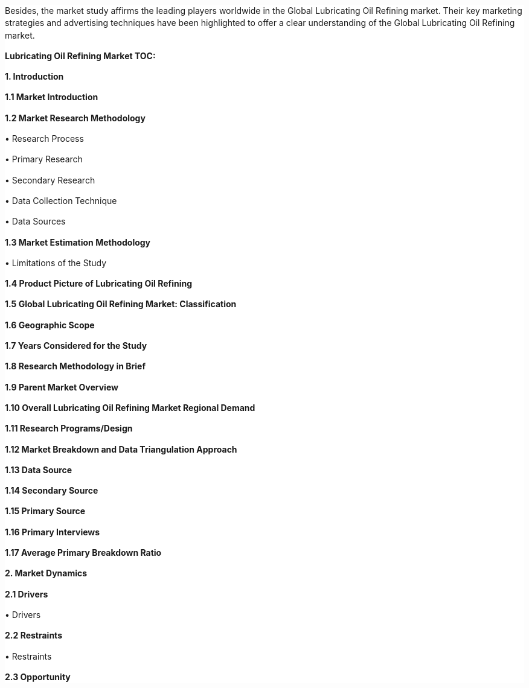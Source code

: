 Besides, the market study affirms the leading players worldwide in the Global Lubricating Oil Refining market. Their key marketing strategies and advertising techniques have been highlighted to offer a clear understanding of the Global Lubricating Oil Refining market.

<strong>Lubricating Oil Refining Market TOC:</strong>

<strong>1. Introduction</strong>

<strong>1.1 Market Introduction</strong>

<strong>1.2 Market Research Methodology</strong>

• Research Process

• Primary Research

• Secondary Research

• Data Collection Technique

• Data Sources

<strong>1.3 Market Estimation Methodology</strong>

• Limitations of the Study

<strong>1.4 Product Picture of Lubricating Oil Refining</strong>

<strong>1.5 Global Lubricating Oil Refining Market: Classification</strong>

<strong>1.6 Geographic Scope</strong>

<strong>1.7 Years Considered for the Study</strong>

<strong>1.8 Research Methodology in Brief</strong>

<strong>1.9 Parent Market Overview</strong>

<strong>1.10 Overall Lubricating Oil Refining Market Regional Demand</strong>

<strong>1.11 Research Programs/Design</strong>

<strong>1.12 Market Breakdown and Data Triangulation Approach</strong>

<strong>1.13 Data Source</strong>

<strong>1.14 Secondary Source</strong>

<strong>1.15 Primary Source</strong>

<strong>1.16 Primary Interviews</strong>

<strong>1.17 Average Primary Breakdown Ratio</strong>

<strong>2. Market Dynamics</strong>

<strong>2.1 Drivers</strong>

• Drivers

<strong>2.2 Restraints</strong>

• Restraints

<strong>2.3 Opportunity</strong>
